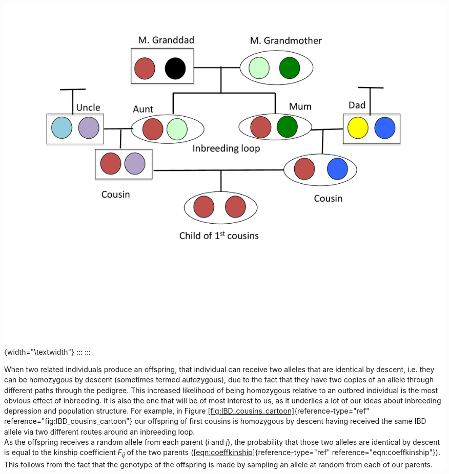 ![image](figures/Child_first_cousins_Homozy_BD.pdf){width="\\textwidth"}
:::
:::

When two related individuals produce an offspring, that individual can
receive two alleles that are identical by descent, i.e. they can be
homozygous by descent (sometimes termed autozygous), due to the fact
that they have two copies of an allele through different paths through
the pedigree. This increased likelihood of being homozygous relative to
an outbred individual is the most obvious effect of inbreeding. It is
also the one that will be of most interest to us, as it underlies a lot
of our ideas about inbreeding depression and population structure. For
example, in Figure
[\[fig:IBD_cousins_cartoon\]](#fig:IBD_cousins_cartoon){reference-type="ref"
reference="fig:IBD_cousins_cartoon"} our offspring of first cousins is
homozygous by descent having received the same IBD allele via two
different routes around an inbreeding loop.\
As the offspring receives a random allele from each parent ($i$ and
$j$), the probability that those two alleles are identical by descent is
equal to the kinship coefficient $F_{ij}$ of the two parents
([\[eqn:coeffkinship\]](#eqn:coeffkinship){reference-type="ref"
reference="eqn:coeffkinship"}). This follows from the fact that the
genotype of the offspring is made by sampling an allele at random from
each of our parents.
